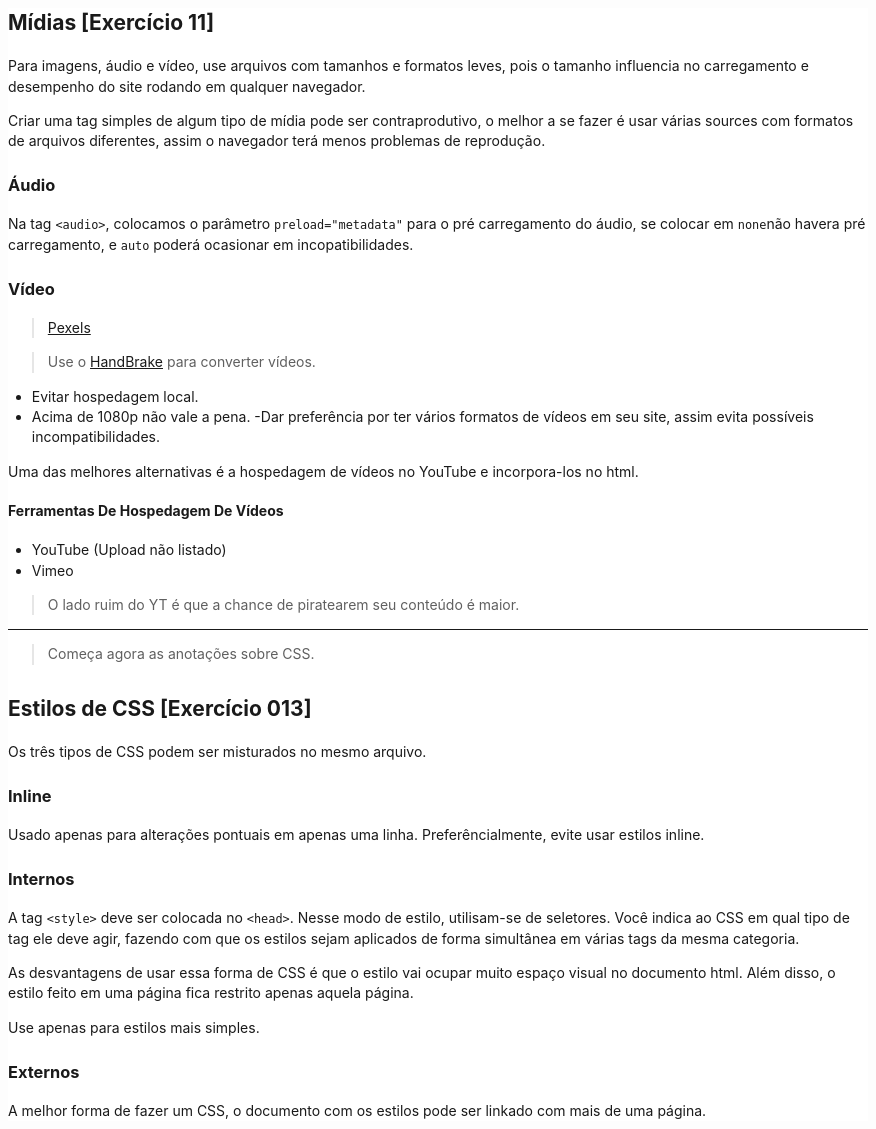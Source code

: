 ## Mídias [Exercício 11]
Para imagens, áudio e vídeo, use arquivos com tamanhos e formatos leves, pois o tamanho influencia no carregamento e desempenho do site rodando em qualquer navegador.

Criar uma tag simples de algum tipo de mídia pode ser contraprodutivo, o melhor a se fazer é usar várias sources com formatos de arquivos diferentes, assim o navegador terá menos problemas de reprodução.

### Áudio
Na tag `<audio>`, colocamos o parâmetro `preload="metadata"` para o pré carregamento do áudio, se colocar em `none`não havera pré carregamento, e `auto` poderá ocasionar em incopatibilidades.

### Vídeo
> [Pexels](https://www.pexels.com)

> Use o [HandBrake](https://handbrake.fr/) para converter vídeos.

- Evitar hospedagem local.
- Acima de 1080p não vale a pena.
-Dar preferência por ter vários formatos de vídeos em seu site, assim evita possíveis incompatibilidades.

Uma das melhores alternativas é a hospedagem de vídeos no YouTube e incorpora-los no html.

#### Ferramentas De Hospedagem De Vídeos
- YouTube (Upload não listado)
- Vimeo

> O lado ruim do YT é que a chance de piratearem seu conteúdo é maior.

---
> Começa agora as anotações sobre CSS.

## Estilos de CSS [Exercício 013]
Os três tipos de CSS podem ser misturados no mesmo arquivo.

### Inline
Usado apenas para alterações pontuais em apenas uma linha. Preferêncialmente, evite usar estilos inline.

### Internos
A tag `<style>` deve ser colocada no `<head>`. Nesse modo de estilo, utilisam-se de seletores. Você indica ao CSS em qual tipo de tag ele deve agir, fazendo com que os estilos sejam aplicados de forma simultânea em várias tags da mesma categoria.

As desvantagens de usar essa forma de CSS é que o estilo vai ocupar muito espaço visual no documento html. Além disso, o estilo feito em uma página fica restrito apenas aquela página.

Use apenas para estilos mais simples.

### Externos
A melhor forma de fazer um CSS, o documento com os estilos pode ser linkado com mais de uma página.
